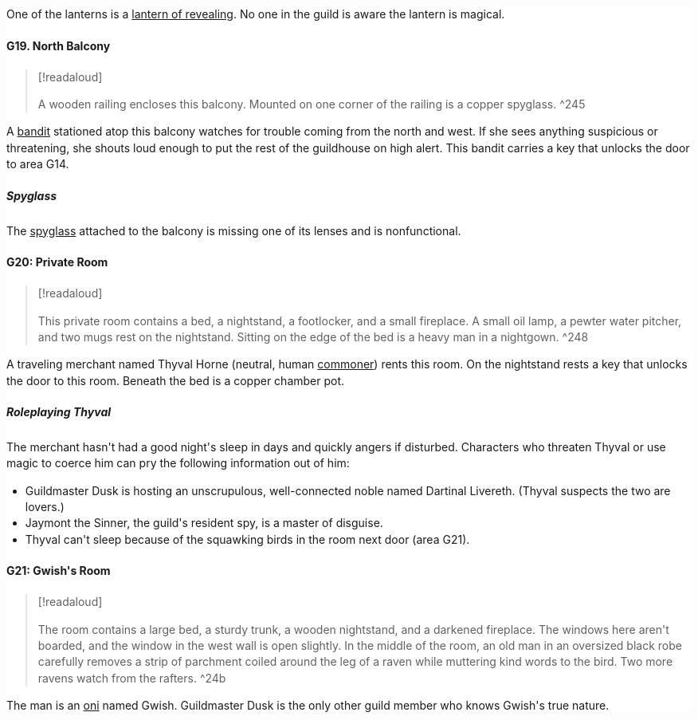 One of the lanterns is a [lantern of revealing](3-Mechanics/CLI/items/lantern-of-revealing.md). No one in the guild is aware the lantern is magical.

#### G19. North Balcony

> [!readaloud] 
> 
> A wooden railing encloses this balcony. Mounted on one corner of the railing is a copper spyglass.
^245

A [bandit](3-Mechanics/CLI/bestiary/humanoid/bandit.md) stationed atop this balcony watches for trouble coming from the north and west. If she sees anything suspicious or threatening, she shouts loud enough to put the rest of the guildhouse on high alert. This bandit carries a key that unlocks the door to area G14.

##### Spyglass

The [spyglass](3-Mechanics/CLI/items/spyglass.md) attached to the balcony is missing one of its lenses and is nonfunctional.

#### G20: Private Room

> [!readaloud] 
> 
> This private room contains a bed, a nightstand, a footlocker, and a small fireplace. A small oil lamp, a pewter water pitcher, and two mugs rest on the nightstand. Sitting on the edge of the bed is a heavy man in a nightgown.
^248

A traveling merchant named Thyval Horne (neutral, human [commoner](3-Mechanics/CLI/bestiary/humanoid/commoner.md)) rents this room. On the nightstand rests a key that unlocks the door to this room. Beneath the bed is a copper chamber pot.

##### Roleplaying Thyval

The merchant hasn't had a good night's sleep in days and quickly angers if disturbed. Characters who threaten Thyval or use magic to coerce him can pry the following information out of him:

- Guildmaster Dusk is hosting an unscrupulous, well-connected noble named Dartinal Livereth. (Thyval suspects the two are lovers.)  
- Jaymont the Sinner, the guild's resident spy, is a master of disguise.  
- Thyval can't sleep because of the squawking birds in the room next door (area G21).  

#### G21: Gwish's Room

> [!readaloud] 
> 
> The room contains a large bed, a sturdy trunk, a wooden nightstand, and a darkened fireplace. The windows here aren't boarded, and the window in the west wall is open slightly. In the middle of the room, an old man in an oversized black robe carefully removes a strip of parchment coiled around the leg of a raven while muttering kind words to the bird. Two more ravens watch from the rafters.
^24b

The man is an [oni](3-Mechanics/CLI/bestiary/giant/oni.md) named Gwish. Guildmaster Dusk is the only other guild member who knows Gwish's true nature.
